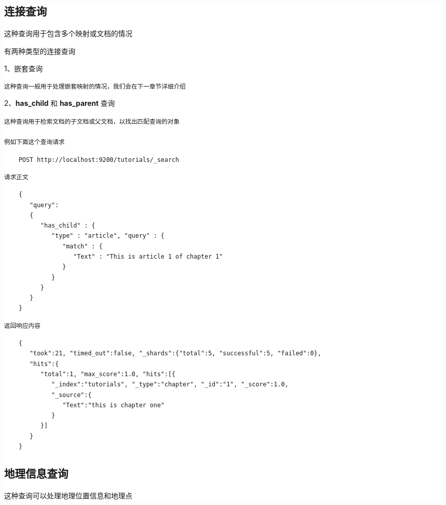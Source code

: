 ## 连接查询 ##

这种查询用于包含多个映射或文档的情况

有两种类型的连接查询

1、嵌套查询
    
    这种查询一般用于处理嵌套映射的情况，我们会在下一章节详细介绍
2、**has\_child** 和 **has\_parent** 查询
    
    这种查询用于检索文档的子文档或父文档，以找出匹配查询的对象
    
    例如下面这个查询请求
    
```
    POST http://localhost:9200/tutorials/_search
```
    
    请求正文
    
```
    {
       "query":
       {
          "has_child" : {
             "type" : "article", "query" : {
                "match" : {
                   "Text" : "This is article 1 of chapter 1"
                }
             }
          }
       }
    }
```
    
    返回响应内容
    
```
    {
       "took":21, "timed_out":false, "_shards":{"total":5, "successful":5, "failed":0},
       "hits":{
          "total":1, "max_score":1.0, "hits":[{
             "_index":"tutorials", "_type":"chapter", "_id":"1", "_score":1.0,
             "_source":{
                "Text":"this is chapter one"
             }
          }]
       }
    }
```

## 地理信息查询 ##

这种查询可以处理地理位置信息和地理点
